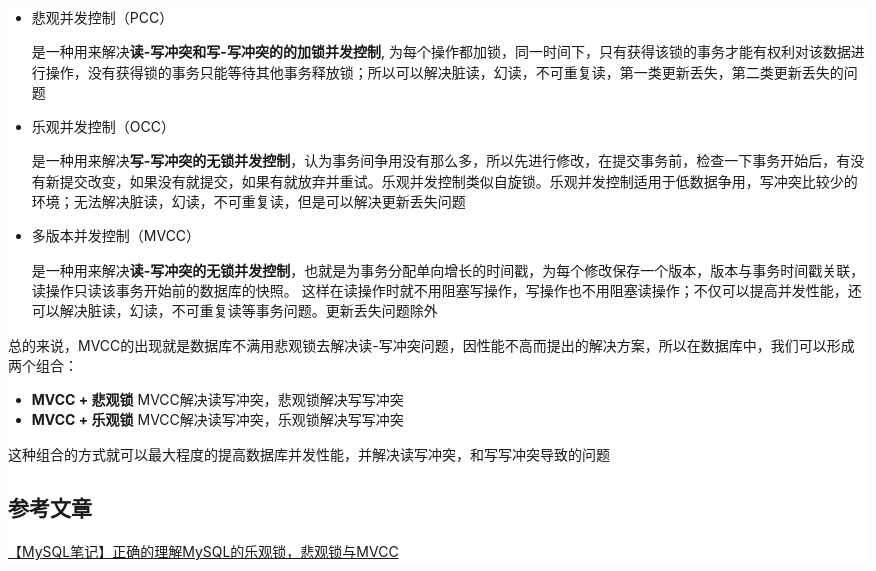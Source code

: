 - 悲观并发控制（PCC）

  是一种用来解决**读-写冲突和写-写冲突的的加锁并发控制**, 为每个操作都加锁，同一时间下，只有获得该锁的事务才能有权利对该数据进行操作，没有获得锁的事务只能等待其他事务释放锁；所以可以解决脏读，幻读，不可重复读，第一类更新丢失，第二类更新丢失的问题

- 乐观并发控制（OCC）

  是一种用来解决**写-写冲突的无锁并发控制**，认为事务间争用没有那么多，所以先进行修改，在提交事务前，检查一下事务开始后，有没有新提交改变，如果没有就提交，如果有就放弃并重试。乐观并发控制类似自旋锁。乐观并发控制适用于低数据争用，写冲突比较少的环境；无法解决脏读，幻读，不可重复读，但是可以解决更新丢失问题

- 多版本并发控制（MVCC）

  是一种用来解决**读-写冲突的无锁并发控制**，也就是为事务分配单向增长的时间戳，为每个修改保存一个版本，版本与事务时间戳关联，读操作只读该事务开始前的数据库的快照。 这样在读操作时就不用阻塞写操作，写操作也不用阻塞读操作；不仅可以提高并发性能，还可以解决脏读，幻读，不可重复读等事务问题。更新丢失问题除外

总的来说，MVCC的出现就是数据库不满用悲观锁去解决读-写冲突问题，因性能不高而提出的解决方案，所以在数据库中，我们可以形成两个组合：

- **MVCC + 悲观锁**
  MVCC解决读写冲突，悲观锁解决写写冲突
- **MVCC + 乐观锁**
  MVCC解决读写冲突，乐观锁解决写写冲突

这种组合的方式就可以最大程度的提高数据库并发性能，并解决读写冲突，和写写冲突导致的问题

## 参考文章

[【MySQL笔记】正确的理解MySQL的乐观锁，悲观锁与MVCC](https://blog.csdn.net/SnailMann/article/details/88388829)